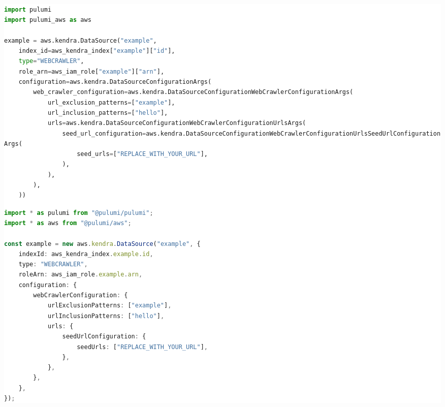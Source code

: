 
</pulumi-choosable>
</div>


<div>
<pulumi-choosable type="language" values="python">

```python
import pulumi
import pulumi_aws as aws

example = aws.kendra.DataSource("example",
    index_id=aws_kendra_index["example"]["id"],
    type="WEBCRAWLER",
    role_arn=aws_iam_role["example"]["arn"],
    configuration=aws.kendra.DataSourceConfigurationArgs(
        web_crawler_configuration=aws.kendra.DataSourceConfigurationWebCrawlerConfigurationArgs(
            url_exclusion_patterns=["example"],
            url_inclusion_patterns=["hello"],
            urls=aws.kendra.DataSourceConfigurationWebCrawlerConfigurationUrlsArgs(
                seed_url_configuration=aws.kendra.DataSourceConfigurationWebCrawlerConfigurationUrlsSeedUrlConfigurationArgs(
                    seed_urls=["REPLACE_WITH_YOUR_URL"],
                ),
            ),
        ),
    ))
```


</pulumi-choosable>
</div>


<div>
<pulumi-choosable type="language" values="typescript">


```typescript
import * as pulumi from "@pulumi/pulumi";
import * as aws from "@pulumi/aws";

const example = new aws.kendra.DataSource("example", {
    indexId: aws_kendra_index.example.id,
    type: "WEBCRAWLER",
    roleArn: aws_iam_role.example.arn,
    configuration: {
        webCrawlerConfiguration: {
            urlExclusionPatterns: ["example"],
            urlInclusionPatterns: ["hello"],
            urls: {
                seedUrlConfiguration: {
                    seedUrls: ["REPLACE_WITH_YOUR_URL"],
                },
            },
        },
    },
});
```

